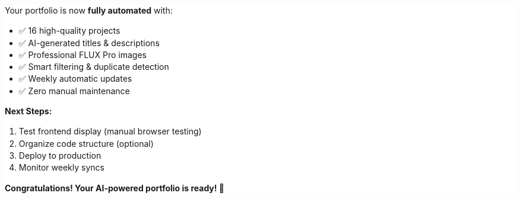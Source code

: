 Your portfolio is now **fully automated** with:
- ✅ 16 high-quality projects
- ✅ AI-generated titles & descriptions
- ✅ Professional FLUX Pro images
- ✅ Smart filtering & duplicate detection
- ✅ Weekly automatic updates
- ✅ Zero manual maintenance

**Next Steps:**
1. Test frontend display (manual browser testing)
2. Organize code structure (optional)
3. Deploy to production
4. Monitor weekly syncs

**Congratulations! Your AI-powered portfolio is ready! 🚀**
